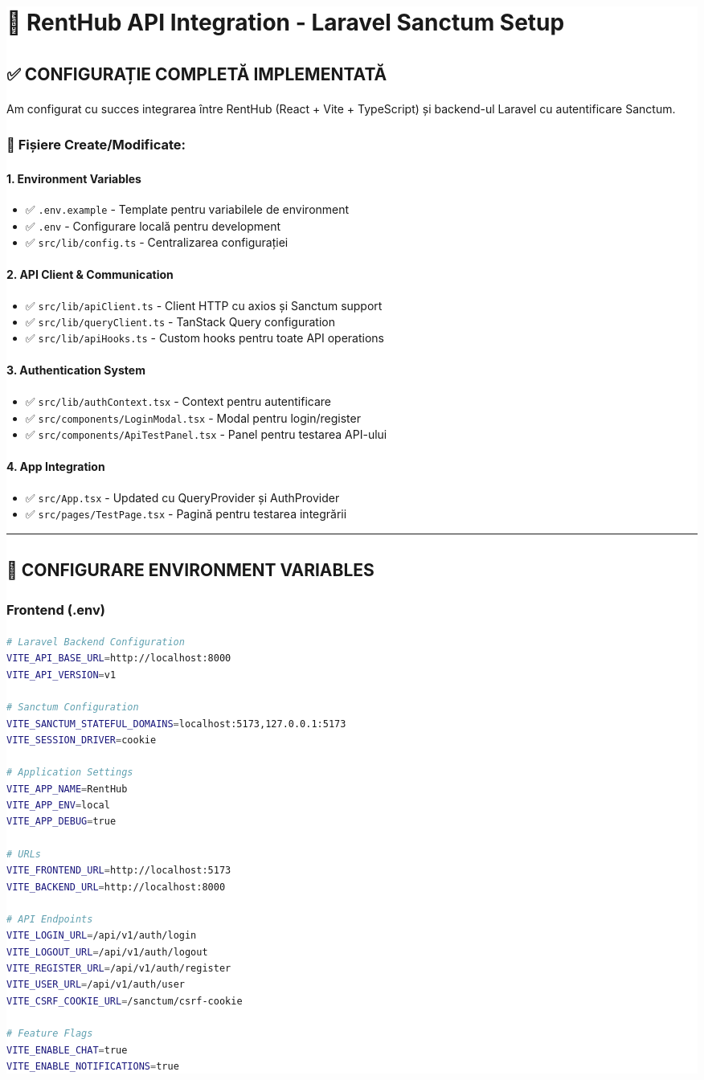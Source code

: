 # 🚀 RentHub API Integration - Laravel Sanctum Setup

## ✅ **CONFIGURAȚIE COMPLETĂ IMPLEMENTATĂ**

Am configurat cu succes integrarea între RentHub (React + Vite + TypeScript) și backend-ul Laravel cu autentificare Sanctum.

### 📁 **Fișiere Create/Modificate:**

#### 1. **Environment Variables**
- ✅ `.env.example` - Template pentru variabilele de environment
- ✅ `.env` - Configurare locală pentru development
- ✅ `src/lib/config.ts` - Centralizarea configurației

#### 2. **API Client & Communication**
- ✅ `src/lib/apiClient.ts` - Client HTTP cu axios și Sanctum support
- ✅ `src/lib/queryClient.ts` - TanStack Query configuration
- ✅ `src/lib/apiHooks.ts` - Custom hooks pentru toate API operations

#### 3. **Authentication System**
- ✅ `src/lib/authContext.tsx` - Context pentru autentificare
- ✅ `src/components/LoginModal.tsx` - Modal pentru login/register
- ✅ `src/components/ApiTestPanel.tsx` - Panel pentru testarea API-ului

#### 4. **App Integration**
- ✅ `src/App.tsx` - Updated cu QueryProvider și AuthProvider
- ✅ `src/pages/TestPage.tsx` - Pagină pentru testarea integrării

---

## 🔧 **CONFIGURARE ENVIRONMENT VARIABLES**

### Frontend (.env)
```bash
# Laravel Backend Configuration
VITE_API_BASE_URL=http://localhost:8000
VITE_API_VERSION=v1

# Sanctum Configuration
VITE_SANCTUM_STATEFUL_DOMAINS=localhost:5173,127.0.0.1:5173
VITE_SESSION_DRIVER=cookie

# Application Settings
VITE_APP_NAME=RentHub
VITE_APP_ENV=local
VITE_APP_DEBUG=true

# URLs
VITE_FRONTEND_URL=http://localhost:5173
VITE_BACKEND_URL=http://localhost:8000

# API Endpoints
VITE_LOGIN_URL=/api/v1/auth/login
VITE_LOGOUT_URL=/api/v1/auth/logout
VITE_REGISTER_URL=/api/v1/auth/register
VITE_USER_URL=/api/v1/auth/user
VITE_CSRF_COOKIE_URL=/sanctum/csrf-cookie

# Feature Flags
VITE_ENABLE_CHAT=true
VITE_ENABLE_NOTIFICATIONS=true
```